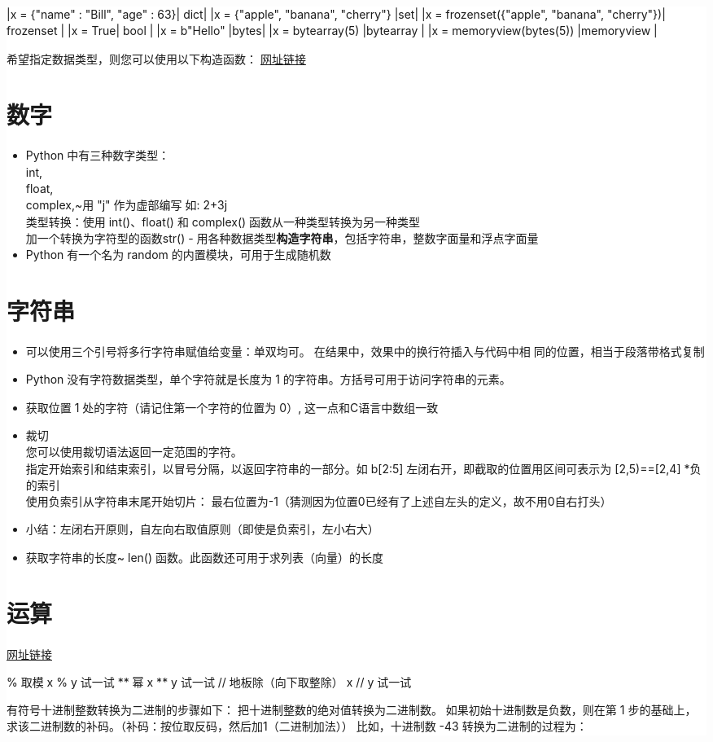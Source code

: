 |x = {"name" : "Bill", "age" : 63}|	dict|
|x = {"apple", "banana", "cherry"}	|set|
|x = frozenset({"apple", "banana", "cherry"})|	frozenset	|
|x = True|	bool	|
|x = b"Hello"	|bytes|
|x = bytearray(5)	|bytearray	|
|x = memoryview(bytes(5))	|memoryview	|

希望指定数据类型，则您可以使用以下构造函数：
 [网址链接](https://www.w3school.com.cn/python/python_datatypes.asp)
# 数字
* Python 中有三种数字类型：<br>
int,<br>
float,<br>
complex,~用 "j" 作为虚部编写  如:  2+3j<br>
类型转换：使用 int()、float() 和 complex() 函数从一种类型转换为另一种类型<br>
加一个转换为字符型的函数str() - 用各种数据类型**构造字符串**，包括字符串，整数字面量和浮点字面量
* Python 有一个名为 random 的内置模块，可用于生成随机数

# 字符串

* 可以使用三个引号将多行字符串赋值给变量：单双均可。 在结果中，效果中的换行符插入与代码中相
同的位置，相当于段落带格式复制

* Python 没有字符数据类型，单个字符就是长度为 1 的字符串。方括号可用于访问字符串的元素。
* 获取位置 1 处的字符（请记住第一个字符的位置为 0）, 这一点和C语言中数组一致
* 裁切
 <br>您可以使用裁切语法返回一定范围的字符。
 <br>指定开始索引和结束索引，以冒号分隔，以返回字符串的一部分。如 b[2:5]  左闭右开，即截取的位置用区间可表示为 [2,5)==[2,4]
*负的索引
 <br>使用负索引从字符串末尾开始切片：  最右位置为-1（猜测因为位置0已经有了上述自左头的定义，故不用0自右打头）
* 小结：左闭右开原则，自左向右取值原则（即使是负索引，左小右大）
* 获取字符串的长度~ len() 函数。此函数还可用于求列表（向量）的长度

# 运算

[网址链接](https://www.w3school.com.cn/python/python_operators.asp)

%	取模	x % y	试一试
**	幂	x ** y	试一试
//	地板除（向下取整除）	x // y	试一试

有符号十进制整数转换为二进制的步骤如下：
把十进制整数的绝对值转换为二进制数。
如果初始十进制数是负数，则在第 1 步的基础上，求该二进制数的补码。（补码：按位取反码，然后加1（二进制加法））
比如，十进制数 -43 转换为二进制的过程为：
